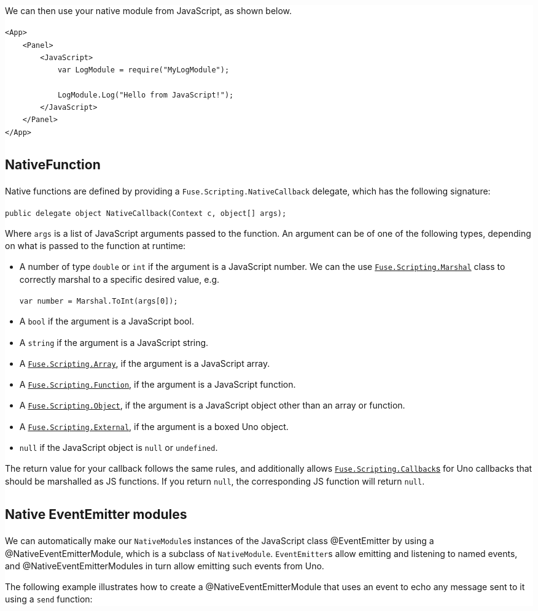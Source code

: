 We can then use your native module from JavaScript, as shown below.

	<App>
		<Panel>
			<JavaScript>
				var LogModule = require("MyLogModule");

				LogModule.Log("Hello from JavaScript!");
			</JavaScript>
		</Panel>
	</App>

## NativeFunction

Native functions are defined by providing a `Fuse.Scripting.NativeCallback` delegate, which
has the following signature:

	public delegate object NativeCallback(Context c, object[] args);

Where `args` is a list of JavaScript arguments passed to the function. An argument can be
of one of the following types, depending on what is passed to the function at runtime:

* A number of type `double` or `int` if the argument is a JavaScript number.
  We can the use [`Fuse.Scripting.Marshal`](api:fuse/marshal.json) class to correctly marshal to a specific desired value, e.g.

	`var number = Marshal.ToInt(args[0]);`

* A `bool` if the argument is a JavaScript bool.
* A `string` if the argument is a JavaScript string.
* A [`Fuse.Scripting.Array`](api:fuse/scripting/array.json), if the argument is a JavaScript array.
* A [`Fuse.Scripting.Function`](api:fuse/scripting/function.json), if the argument is a JavaScript function.
* A [`Fuse.Scripting.Object`](api:fuse/scripting/object.json), if the argument is a JavaScript object other than an array or function.
* A [`Fuse.Scripting.External`](api:fuse/scripting/external.json), if the argument is a boxed Uno object.
* `null` if the JavaScript object is `null` or `undefined`.

The return value for your callback follows the same rules, and additionally allows [`Fuse.Scripting.Callback`s](api:fuse/scripting/callback.json) for Uno callbacks that should be marshalled as JS functions.
If you return `null`, the corresponding JS function will return `null`.

## Native EventEmitter modules

We can automatically make our `NativeModule`s instances of the JavaScript class
@EventEmitter by using a @NativeEventEmitterModule, which is a
subclass of `NativeModule`. `EventEmitter`s allow emitting and listening to
named events, and @NativeEventEmitterModules in turn allow emitting such
events from Uno.

The following example illustrates how to create a @NativeEventEmitterModule
that uses an event to echo any message sent to it using a `send` function:
